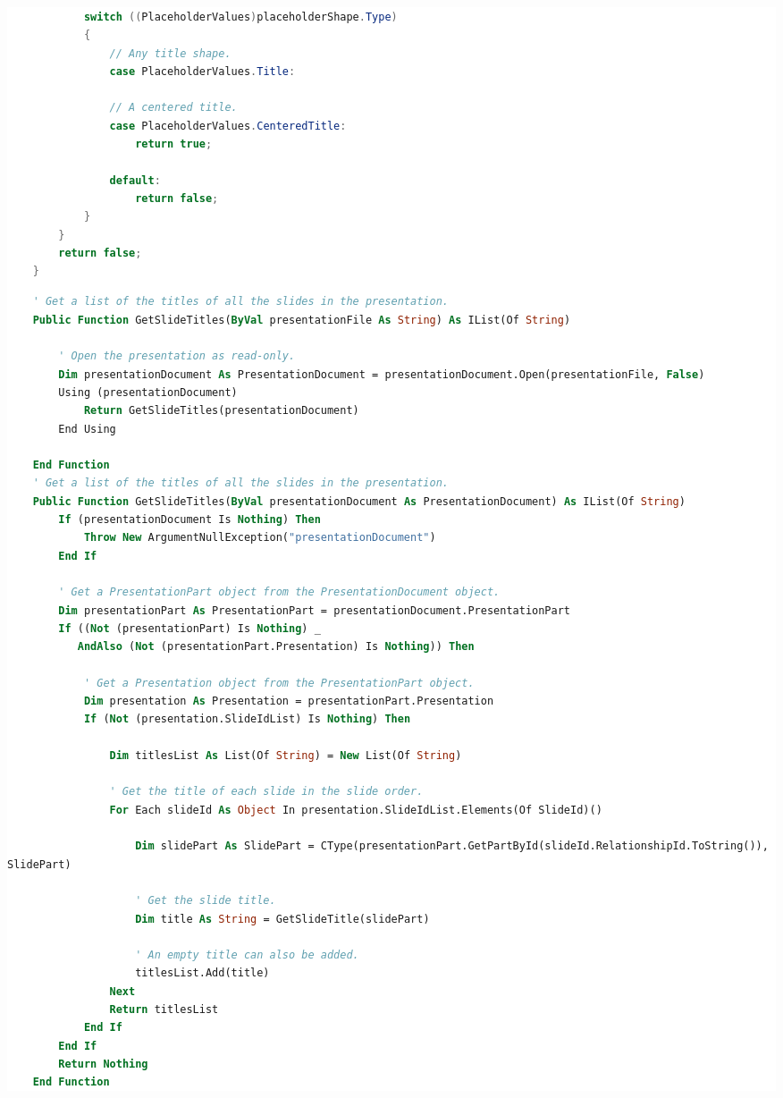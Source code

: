```csharp
            switch ((PlaceholderValues)placeholderShape.Type)
            {
                // Any title shape.
                case PlaceholderValues.Title:

                // A centered title.
                case PlaceholderValues.CenteredTitle:
                    return true;

                default:
                    return false;
            }
        }
        return false;
    }
```

```vb
    ' Get a list of the titles of all the slides in the presentation.
    Public Function GetSlideTitles(ByVal presentationFile As String) As IList(Of String)

        ' Open the presentation as read-only.
        Dim presentationDocument As PresentationDocument = presentationDocument.Open(presentationFile, False)
        Using (presentationDocument)
            Return GetSlideTitles(presentationDocument)
        End Using

    End Function
    ' Get a list of the titles of all the slides in the presentation.
    Public Function GetSlideTitles(ByVal presentationDocument As PresentationDocument) As IList(Of String)
        If (presentationDocument Is Nothing) Then
            Throw New ArgumentNullException("presentationDocument")
        End If

        ' Get a PresentationPart object from the PresentationDocument object.
        Dim presentationPart As PresentationPart = presentationDocument.PresentationPart
        If ((Not (presentationPart) Is Nothing) _
           AndAlso (Not (presentationPart.Presentation) Is Nothing)) Then

            ' Get a Presentation object from the PresentationPart object.
            Dim presentation As Presentation = presentationPart.Presentation
            If (Not (presentation.SlideIdList) Is Nothing) Then

                Dim titlesList As List(Of String) = New List(Of String)

                ' Get the title of each slide in the slide order.
                For Each slideId As Object In presentation.SlideIdList.Elements(Of SlideId)()

                    Dim slidePart As SlidePart = CType(presentationPart.GetPartById(slideId.RelationshipId.ToString()), SlidePart)

                    ' Get the slide title.
                    Dim title As String = GetSlideTitle(slidePart)

                    ' An empty title can also be added.
                    titlesList.Add(title)
                Next
                Return titlesList
            End If
        End If
        Return Nothing
    End Function
```